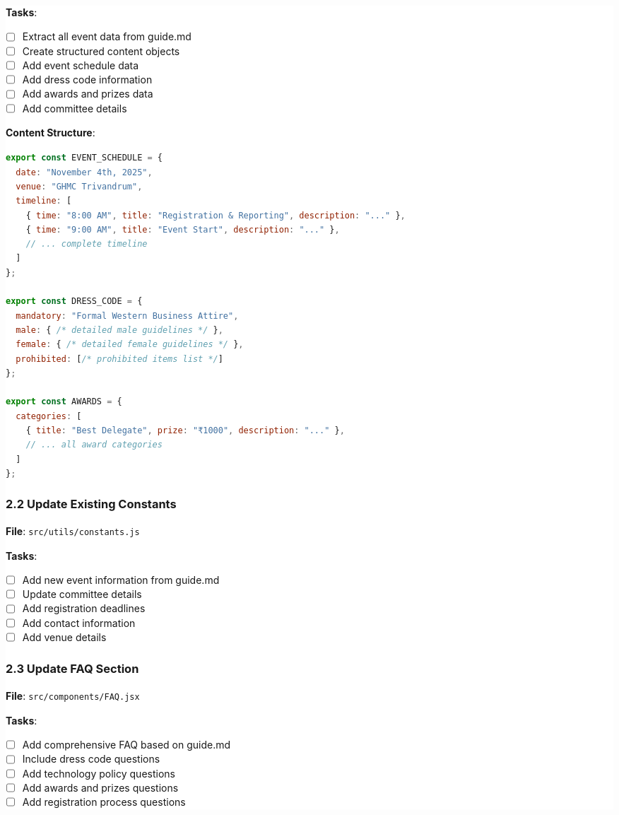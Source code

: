 **Tasks**:
- [ ] Extract all event data from guide.md
- [ ] Create structured content objects
- [ ] Add event schedule data
- [ ] Add dress code information
- [ ] Add awards and prizes data
- [ ] Add committee details

**Content Structure**:
```jsx
export const EVENT_SCHEDULE = {
  date: "November 4th, 2025",
  venue: "GHMC Trivandrum",
  timeline: [
    { time: "8:00 AM", title: "Registration & Reporting", description: "..." },
    { time: "9:00 AM", title: "Event Start", description: "..." },
    // ... complete timeline
  ]
};

export const DRESS_CODE = {
  mandatory: "Formal Western Business Attire",
  male: { /* detailed male guidelines */ },
  female: { /* detailed female guidelines */ },
  prohibited: [/* prohibited items list */]
};

export const AWARDS = {
  categories: [
    { title: "Best Delegate", prize: "₹1000", description: "..." },
    // ... all award categories
  ]
};
```

### 2.2 Update Existing Constants
**File**: `src/utils/constants.js`

**Tasks**:
- [ ] Add new event information from guide.md
- [ ] Update committee details
- [ ] Add registration deadlines
- [ ] Add contact information
- [ ] Add venue details

### 2.3 Update FAQ Section
**File**: `src/components/FAQ.jsx`

**Tasks**:
- [ ] Add comprehensive FAQ based on guide.md
- [ ] Include dress code questions
- [ ] Add technology policy questions
- [ ] Add awards and prizes questions
- [ ] Add registration process questions

